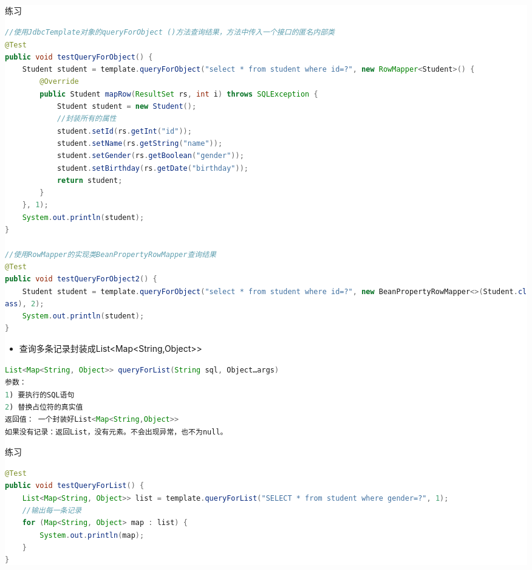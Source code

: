   练习

  ```java
  //使用JdbcTemplate对象的queryForObject ()方法查询结果，方法中传入一个接口的匿名内部类
  @Test
  public void testQueryForObject() {
      Student student = template.queryForObject("select * from student where id=?", new RowMapper<Student>() {
          @Override
          public Student mapRow(ResultSet rs, int i) throws SQLException {
              Student student = new Student();
              //封装所有的属性
              student.setId(rs.getInt("id"));
              student.setName(rs.getString("name"));
              student.setGender(rs.getBoolean("gender"));
              student.setBirthday(rs.getDate("birthday"));
              return student;
          }
      }, 1);
      System.out.println(student);
  }
  	
  //使用RowMapper的实现类BeanPropertyRowMapper查询结果
  @Test
  public void testQueryForObject2() {
      Student student = template.queryForObject("select * from student where id=?", new BeanPropertyRowMapper<>(Student.class), 2);
      System.out.println(student);
  }
  ```

  * 查询多条记录封装成List<Map<String,Object>>

  ```java
  List<Map<String, Object>> queryForList(String sql, Object…args)
  参数：
  1) 要执行的SQL语句
  2) 替换占位符的真实值
  返回值： 一个封装好List<Map<String,Object>>
  如果没有记录：返回List，没有元素。不会出现异常，也不为null。
  ```

  练习

  ```java
  @Test
  public void testQueryForList() {
      List<Map<String, Object>> list = template.queryForList("SELECT * from student where gender=?", 1);
      //输出每一条记录
      for (Map<String, Object> map : list) {
          System.out.println(map);
      }
  }
  ```
